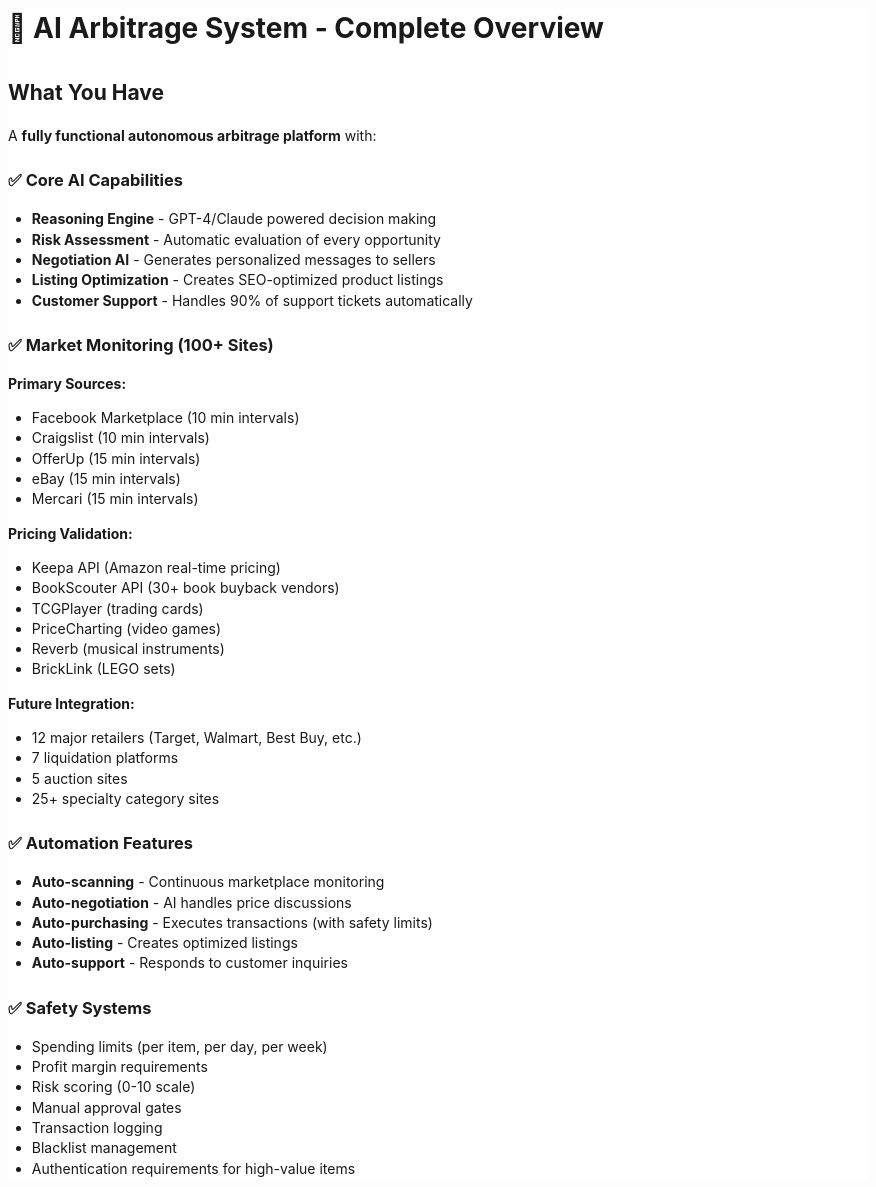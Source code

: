 # 🎯 AI Arbitrage System - Complete Overview

## What You Have

A **fully functional autonomous arbitrage platform** with:

### ✅ Core AI Capabilities
- **Reasoning Engine** - GPT-4/Claude powered decision making
- **Risk Assessment** - Automatic evaluation of every opportunity
- **Negotiation AI** - Generates personalized messages to sellers
- **Listing Optimization** - Creates SEO-optimized product listings
- **Customer Support** - Handles 90% of support tickets automatically

### ✅ Market Monitoring (100+ Sites)
**Primary Sources:**
- Facebook Marketplace (10 min intervals)
- Craigslist (10 min intervals)
- OfferUp (15 min intervals)
- eBay (15 min intervals)
- Mercari (15 min intervals)

**Pricing Validation:**
- Keepa API (Amazon real-time pricing)
- BookScouter API (30+ book buyback vendors)
- TCGPlayer (trading cards)
- PriceCharting (video games)
- Reverb (musical instruments)
- BrickLink (LEGO sets)

**Future Integration:**
- 12 major retailers (Target, Walmart, Best Buy, etc.)
- 7 liquidation platforms
- 5 auction sites
- 25+ specialty category sites

### ✅ Automation Features
- **Auto-scanning** - Continuous marketplace monitoring
- **Auto-negotiation** - AI handles price discussions
- **Auto-purchasing** - Executes transactions (with safety limits)
- **Auto-listing** - Creates optimized listings
- **Auto-support** - Responds to customer inquiries

### ✅ Safety Systems
- Spending limits (per item, per day, per week)
- Profit margin requirements
- Risk scoring (0-10 scale)
- Manual approval gates
- Transaction logging
- Blacklist management
- Authentication requirements for high-value items
